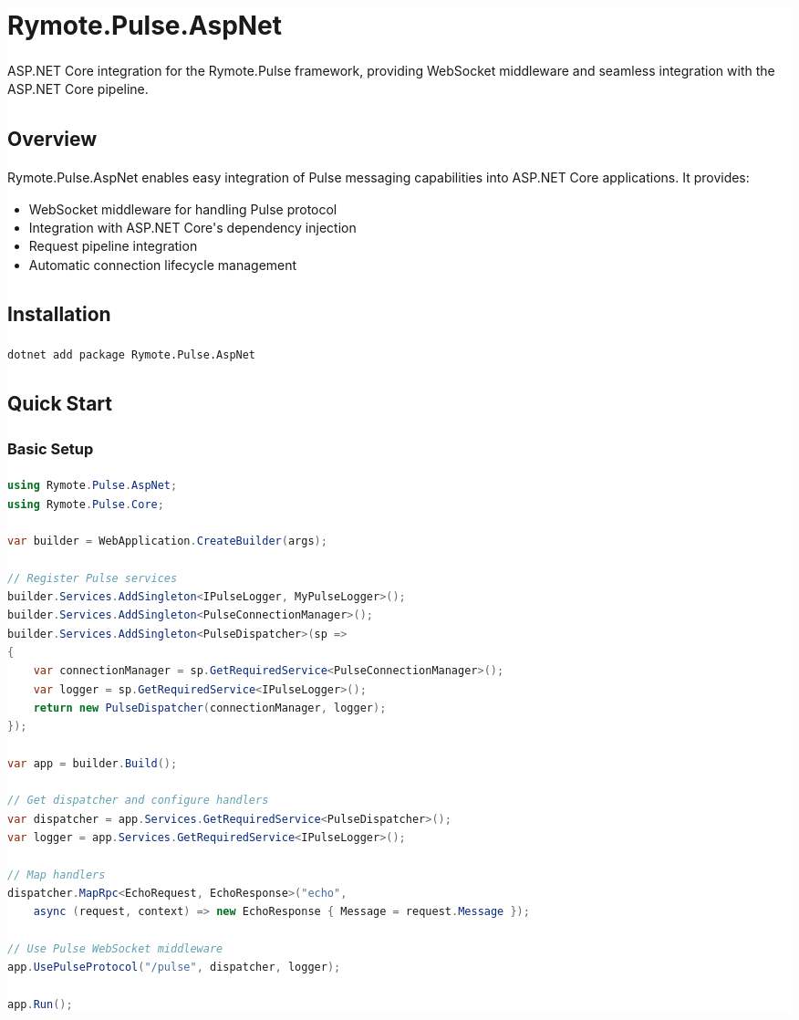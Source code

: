 # Rymote.Pulse.AspNet

ASP.NET Core integration for the Rymote.Pulse framework, providing WebSocket middleware and seamless integration with the ASP.NET Core pipeline.

## Overview

Rymote.Pulse.AspNet enables easy integration of Pulse messaging capabilities into ASP.NET Core applications. It provides:
- WebSocket middleware for handling Pulse protocol
- Integration with ASP.NET Core's dependency injection
- Request pipeline integration
- Automatic connection lifecycle management

## Installation

```bash
dotnet add package Rymote.Pulse.AspNet
```

## Quick Start

### Basic Setup

```csharp
using Rymote.Pulse.AspNet;
using Rymote.Pulse.Core;

var builder = WebApplication.CreateBuilder(args);

// Register Pulse services
builder.Services.AddSingleton<IPulseLogger, MyPulseLogger>();
builder.Services.AddSingleton<PulseConnectionManager>();
builder.Services.AddSingleton<PulseDispatcher>(sp =>
{
    var connectionManager = sp.GetRequiredService<PulseConnectionManager>();
    var logger = sp.GetRequiredService<IPulseLogger>();
    return new PulseDispatcher(connectionManager, logger);
});

var app = builder.Build();

// Get dispatcher and configure handlers
var dispatcher = app.Services.GetRequiredService<PulseDispatcher>();
var logger = app.Services.GetRequiredService<IPulseLogger>();

// Map handlers
dispatcher.MapRpc<EchoRequest, EchoResponse>("echo",
    async (request, context) => new EchoResponse { Message = request.Message });

// Use Pulse WebSocket middleware
app.UsePulseProtocol("/pulse", dispatcher, logger);

app.Run();
```
